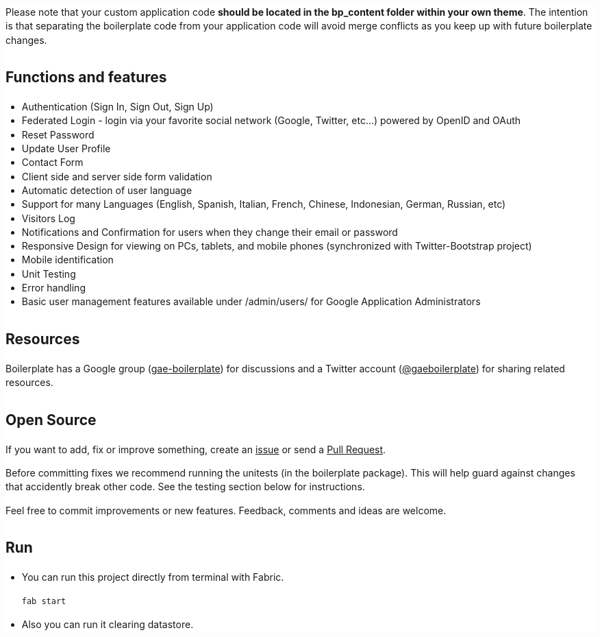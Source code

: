 Please note that your custom application code **should be located in the bp_content folder within your own theme**.
The intention is that separating the boilerplate code from your application code will avoid merge conflicts as you keep up with future boilerplate changes.

Functions and features
----------------------
+ Authentication (Sign In, Sign Out, Sign Up)
+ Federated Login - login via your favorite social network (Google, Twitter, etc...) powered by OpenID and OAuth
+ Reset Password
+ Update User Profile
+ Contact Form
+ Client side and server side form validation
+ Automatic detection of user language
+ Support for many Languages (English, Spanish, Italian, French, Chinese, Indonesian, German, Russian, etc)
+ Visitors Log
+ Notifications and Confirmation for users when they change their email or password
+ Responsive Design for viewing on PCs, tablets, and mobile phones (synchronized with Twitter-Bootstrap project)
+ Mobile identification
+ Unit Testing
+ Error handling
+ Basic user management features available under /admin/users/ for Google Application Administrators


Resources
---------
Boilerplate has a Google group ([gae-boilerplate](https://groups.google.com/forum/?fromgroups#!forum/gae-boilerplate)) for discussions and a Twitter account ([@gaeboilerplate](http://twitter.com/gaeboilerplate/)) for sharing related resources.

Open Source
-----------
If you want to add, fix or improve something, create an [issue](https://github.com/coto/gae-boilerplate/issues) or send a [Pull Request](https://github.com/coto/gae-boilerplate/pull/new/master).

Before committing fixes we recommend running the unitests (in the boilerplate package).  This will help guard against changes that accidently break other code.  See the testing section below for instructions.

Feel free to commit improvements or new features. Feedback, comments and ideas are welcome.

Run
---
+ You can run this project directly from terminal with Fabric.

    ```bash
    fab start
    ```
+ Also you can run it clearing datastore.
